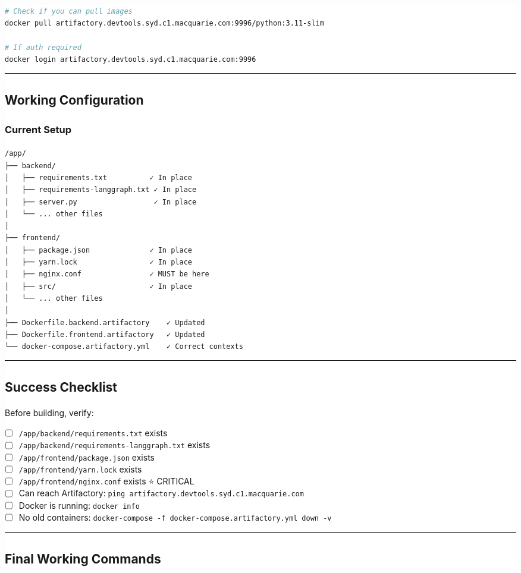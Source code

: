 ```bash
# Check if you can pull images
docker pull artifactory.devtools.syd.c1.macquarie.com:9996/python:3.11-slim

# If auth required
docker login artifactory.devtools.syd.c1.macquarie.com:9996
```

---

## Working Configuration

### Current Setup

```
/app/
├── backend/
│   ├── requirements.txt          ✓ In place
│   ├── requirements-langgraph.txt ✓ In place
│   ├── server.py                  ✓ In place
│   └── ... other files
│
├── frontend/
│   ├── package.json              ✓ In place
│   ├── yarn.lock                 ✓ In place
│   ├── nginx.conf                ✓ MUST be here
│   ├── src/                      ✓ In place
│   └── ... other files
│
├── Dockerfile.backend.artifactory    ✓ Updated
├── Dockerfile.frontend.artifactory   ✓ Updated
└── docker-compose.artifactory.yml    ✓ Correct contexts
```

---

## Success Checklist

Before building, verify:

- [ ] `/app/backend/requirements.txt` exists
- [ ] `/app/backend/requirements-langgraph.txt` exists
- [ ] `/app/frontend/package.json` exists
- [ ] `/app/frontend/yarn.lock` exists
- [ ] `/app/frontend/nginx.conf` exists ⭐ CRITICAL
- [ ] Can reach Artifactory: `ping artifactory.devtools.syd.c1.macquarie.com`
- [ ] Docker is running: `docker info`
- [ ] No old containers: `docker-compose -f docker-compose.artifactory.yml down -v`

---

## Final Working Commands
